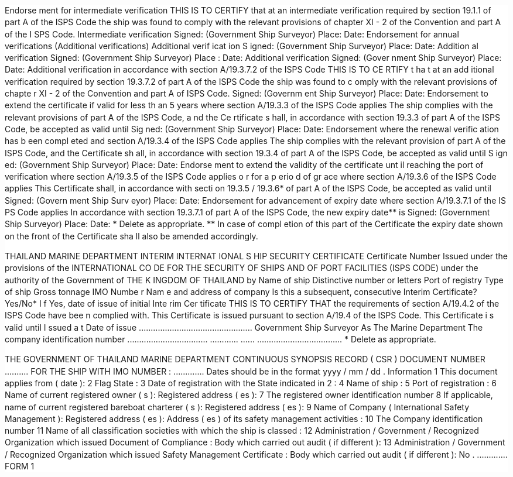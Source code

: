 Endorse ment for intermediate verification THIS IS TO CERTIFY that at an intermediate verification required by section 19.1.1 of part A of the ISPS Code the ship was found to comply with the relevant provisions of chapter XI - 2 of the Convention and part A of the I SPS Code. Intermediate verification Signed: (Government Ship Surveyor) Place: Date: Endorsement for annual verifications (Additional verifications) Additional verif icat ion S igned: (Government Ship Surveyor) Place: Date: Addition al verification Signed: (Government Ship Surveyor) Place : Date: Additional verification Signed: (Gover nment Ship Surveyor) Place: Date: Additional verification in accordance with section A/19.3.7.2 of the ISPS Code THIS IS TO CE RTIFY t ha t at an add itional verification required by section 19.3.7.2 of part A of the ISPS Code the ship was found to c omply with the relevant provisions of chapte r XI - 2 of the Convention and part A of ISPS Code. Signed: (Governm ent Ship Surveyor) Place: Date: Endorsement to extend the certificate if valid for less th an 5 years where section A/19.3.3 of the ISPS Code applies The ship complies with the relevant provisions of part A of the ISPS Code, a nd the Ce rtificate s hall, in accordance with section 19.3.3 of part A of the ISPS Code, be accepted as valid until Sig ned: (Government Ship Surveyor) Place: Date: Endorsement where the renewal verific ation has b een compl eted and section A/19.3.4 of the ISPS Code applies The ship complies with the relevant provision of part A of the ISPS Code, and the Certificate sh all, in accordance with section 19.3.4 of part A of the ISPS Code, be accepted as valid until S ign ed: (Government Ship Surveyor) Place: Date: Endorse ment to extend the validity of the certificate unt il reaching the port of verification where section A/19.3.5 of the ISPS Code applies o r for a p erio d of gr ace where section A/19.3.6 of the ISPS Code applies This Certificate shall, in accordance with secti on 19.3.5 / 19.3.6* of part A of the ISPS Code, be accepted as valid until Signed: (Govern ment Ship Surv eyor) Place: Date: Endorsement for advancement of expiry date where section A/19.3.7.1 of the IS PS Code applies In accordance with section 19.3.7.1 of part A of the ISPS Code, the new expiry date** is Signed: (Government Ship Surveyor) Place: Date: * Delete as appropriate. ** In case of compl etion of this part of the Certificate the expiry date shown on the front of the Certificate sha ll also be amended accordingly.

THAILAND MARINE DEPARTMENT INTERIM INTERNAT IONAL S HIP SECURITY CERTIFICATE Certificate Number Issued under the provisions of the INTERNATIONAL CO DE FOR THE SECURITY OF SHIPS AND OF PORT FACILITIES (ISPS CODE) under the authority of the Government of THE K INGDOM OF THAILAND by Name of ship Distinctive number or letters Port of registry Type of ship Gross tonnage IMO Numbe r Nam e and address of company Is this a subsequent, consecutive Interim Certificate? Yes/No* I f Yes, date of issue of initial Inte rim Cer tificate THIS IS TO CERTIFY THAT the requirements of section A/19.4.2 of the ISPS Code have bee n complied with. This Certificate is issued pursuant to section A/19.4 of the ISPS Code. This Certificate i s valid until I ssued a t Date of issue ................................................ Government Ship Surveyor As The Marine Department The company identification number .................................. ............ ...... .................................... * Delete as appropriate.

THE GOVERNMENT OF THAILAND MARINE DEPARTMENT CONTINUOUS SYNOPSIS RECORD ( CSR ) DOCUMENT NUMBER .......... FOR THE SHIP WITH IMO NUMBER : ............. Dates should be in the format yyyy / mm / dd . Information 1 This document applies from ( date ): 2 Flag State : 3 Date of registration with the State indicated in 2 : 4 Name of ship : 5 Port of registration : 6 Name of current registered owner ( s ): Registered address ( es ): 7 The registered owner identification number 8 If applicable, name of current registered bareboat charterer ( s ): Registered address ( es ): 9 Name of Company ( International Safety Management ): Registered address ( es ): Address ( es ) of its safety management activities : 10 The Company identification number 11 Name of all classification societies with which the ship is classed : 12 Administration / Government / Recognized Organization which issued Document of Compliance : Body which carried out audit ( if different ): 13 Administration / Government / Recognized Organization which issued Safety Management Certificate : Body which carried out audit ( if different ): No . ............. FORM 1
